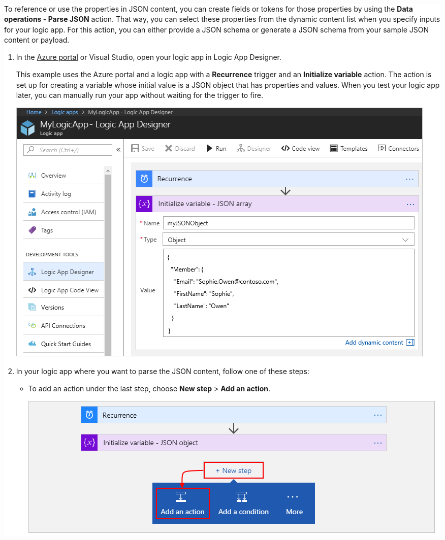 To reference or use the properties in JSON content, 
you can create fields or tokens for those properties 
by using the **Data operations - Parse JSON** action.
That way, you can select these properties from the dynamic 
content list when you specify inputs for your logic app. 
For this action, you can either provide a JSON schema 
or generate a JSON schema from your sample JSON content or payload.

1. In the <a href="https://portal.azure.com" target="_blank">Azure portal</a> 
or Visual Studio, open your logic app in Logic App Designer. 

   This example uses the Azure portal and a logic app with a 
   **Recurrence** trigger and an **Initialize variable** action. 
   The action is set up for creating a variable whose initial 
   value is a JSON object that has properties and values. 
   When you test your logic app later, you can manually 
   run your app without waiting for the trigger to fire.

   ![Starting sample logic app](./media/logic-apps-change-manage-data-operations/sample-starting-logic-app-parse-json-action.png)

2. In your logic app where you want to parse the JSON content, 
follow one of these steps: 

   * To add an action under the last step, 
   choose **New step** > **Add an action**.

     ![Add action](./media/logic-apps-change-manage-data-operations/add-parse-json-action.png)
